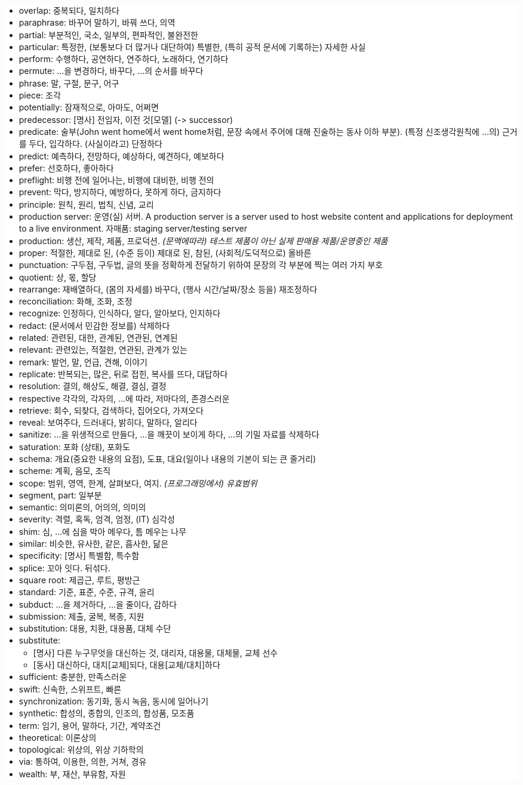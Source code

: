 - overlap: 중복되다, 일치하다
- paraphrase: 바꾸어 말하기, 바꿔 쓰다, 의역
- partial: 부분적인, 국소, 일부의, 편파적인, 불완전한
- particular: 특정한, (보통보다 더 많거나 대단하여) 특별한, (특히 공적 문서에 기록하는) 자세한 사실
- perform: 수행하다, 공연하다, 연주하다, 노래하다, 연기하다
- permute: ...을 변경하다, 바꾸다, ...의 순서를 바꾸다
- phrase: 말, 구절, 문구, 어구
- piece: 조각
- potentially: 잠재적으로, 아마도, 어쩌면
- predecessor: [명사] 전임자, 이전 것[모델] (-> successor)
- predicate: 술부(John went home에서 went home처럼, 문장 속에서 주어에 대해 진술하는 동사 이하 부분). (특정 신조생각원칙에 …의) 근거를 두다, 입각하다. (사실이라고) 단정하다
- predict: 예측하다, 전망하다, 예상하다, 예견하다, 예보하다
- prefer: 선호하다, 좋아하다
- preflight: 비행 전에 일어나는, 비행에 대비한, 비행 전의
- prevent: 막다, 방지하다, 예방하다, 못하게 하다, 금지하다
- principle: 원칙, 원리, 법칙, 신념, 교리
- production server: 운영(실) 서버. A production server is a server used to host website content and applications for deployment to a live environment. 자매품: staging server/testing server
- production: 생산, 제작, 제품, 프로덕션. *(문맥에따라) 테스트 제품이 아닌 실제 판매용 제품/운영중인 제품*
- proper: 적절한, 제대로 된, (수준 등이) 제대로 된, 참된, (사회적/도덕적으로) 올바른
- punctuation: 구두점, 구두법, 글의 뜻을 정확하게 전달하기 위하여 문장의 각 부분에 찍는 여러 가지 부호
- quotient: 상, 몫, 할당
- rearrange: 재배열하다, (몸의 자세를) 바꾸다, (행사 시간/날짜/장소 등을) 재조정하다
- reconciliation: 화해, 조화, 조정
- recognize: 인정하다, 인식하다, 알다, 알아보다, 인지하다
- redact: (문서에서 민감한 정보를) 삭제하다
- related: 관련된, 대한, 관계된, 연관된, 연계된
- relevant: 관련있는, 적절한, 연관된, 관계가 있는
- remark: 발언, 말, 언급, 견해, 이야기
- replicate: 반복되는, 많은, 뒤로 접힌, 복사를 뜨다, 대답하다
- resolution: 결의, 해상도, 해결, 결심, 결정
- respective 각각의, 각자의, ...에 따라, 저마다의, 존경스러운
- retrieve: 회수, 되찾다, 검색하다, 집어오다, 가져오다
- reveal: 보여주다, 드러내다, 밝히다, 말하다, 알리다
- sanitize: ...을 위생적으로 만들다, ...을 깨끗이 보이게 하다, ...의 기밀 자료를 삭제하다
- saturation: 포화 (상태), 포화도
- schema: 개요(중요한 내용의 요점), 도표, 대요(일이나 내용의 기본이 되는 큰 줄거리)
- scheme: 계획, 음모, 조직
- scope: 범위, 영역, 한계, 살펴보다, 여지. *(프로그래밍에서) 유효범위*
- segment, part: 일부분
- semantic: 의미론의, 어의의, 의미의
- severity: 격렬, 혹독, 엄격, 엄정, (IT) 심각성
- shim: 심, ...에 심을 박아 메우다, 틈 메우는 나무
- similar: 비슷한, 유사한, 같은, 흡사한, 닮은
- specificity: [명사] 특별함, 특수함
- splice: 꼬아 잇다. 뒤섞다.
- square root: 제곱근, 루트, 평방근
- standard: 기준, 표준, 수준, 규격, 윤리
- subduct: ...을 제거하다, ...을 줄이다, 감하다
- submission: 제출, 굴복, 복종, 지원
- substitution: 대용, 치환, 대용품, 대체 수단
- substitute:
  - [명사] 다른 누구무엇을 대신하는 것, 대리자, 대용물, 대체물, 교체 선수
  - [동사] 대신하다, 대치[교체]되다, 대용[교체/대치]하다
- sufficient: 충분한, 만족스러운
- swift: 신속한, 스위프트, 빠른
- synchronization: 동기화, 동시 녹음, 동시에 일어나기
- synthetic: 합성의, 종합의, 인조의, 합성품, 모조품
- term: 임기, 용어, 말하다, 기간, 계약조건
- theoretical: 이론상의
- topological: 위상의, 위상 기하학의
- via: 통하여, 이용한, 의한, 거쳐, 경유
- wealth: 부, 재산, 부유함, 자원